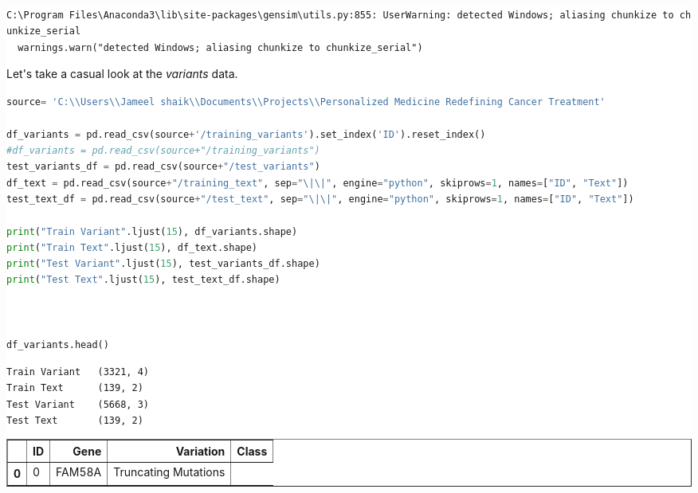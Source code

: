     C:\Program Files\Anaconda3\lib\site-packages\gensim\utils.py:855: UserWarning: detected Windows; aliasing chunkize to chunkize_serial
      warnings.warn("detected Windows; aliasing chunkize to chunkize_serial")


Let's take a casual look at the *variants* data.


```python
source= 'C:\\Users\\Jameel shaik\\Documents\\Projects\\Personalized Medicine Redefining Cancer Treatment'

df_variants = pd.read_csv(source+'/training_variants').set_index('ID').reset_index()
#df_variants = pd.read_csv(source+"/training_variants")
test_variants_df = pd.read_csv(source+"/test_variants")
df_text = pd.read_csv(source+"/training_text", sep="\|\|", engine="python", skiprows=1, names=["ID", "Text"])
test_text_df = pd.read_csv(source+"/test_text", sep="\|\|", engine="python", skiprows=1, names=["ID", "Text"])

print("Train Variant".ljust(15), df_variants.shape)
print("Train Text".ljust(15), df_text.shape)
print("Test Variant".ljust(15), test_variants_df.shape)
print("Test Text".ljust(15), test_text_df.shape)



df_variants.head()
```

    Train Variant   (3321, 4)
    Train Text      (139, 2)
    Test Variant    (5668, 3)
    Test Text       (139, 2)





<div>
<style>
    .dataframe thead tr:only-child th {
        text-align: right;
    }

    .dataframe thead th {
        text-align: left;
    }

    .dataframe tbody tr th {
        vertical-align: top;
    }
</style>
<table border="1" class="dataframe">
  <thead>
    <tr style="text-align: right;">
      <th></th>
      <th>ID</th>
      <th>Gene</th>
      <th>Variation</th>
      <th>Class</th>
    </tr>
  </thead>
  <tbody>
    <tr>
      <th>0</th>
      <td>0</td>
      <td>FAM58A</td>
      <td>Truncating Mutations</td>